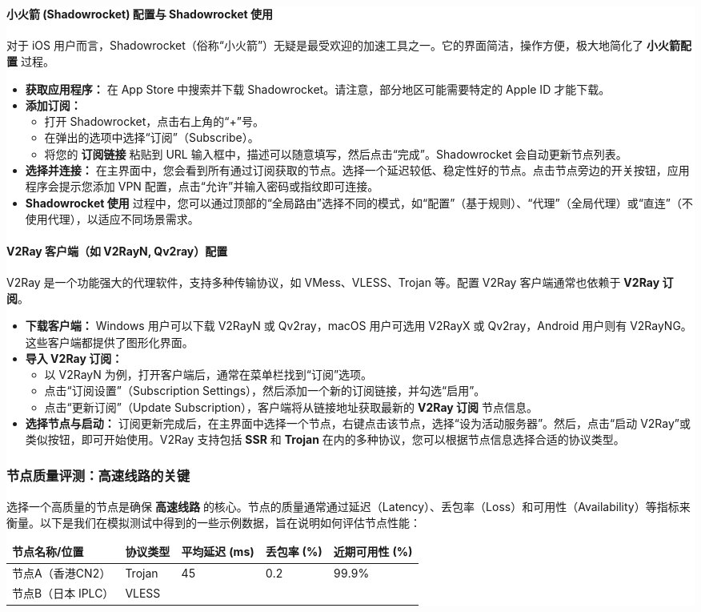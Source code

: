 <h4>小火箭 (Shadowrocket) 配置与 Shadowrocket 使用</h4>
<p>
    对于 iOS 用户而言，Shadowrocket（俗称“小火箭”）无疑是最受欢迎的加速工具之一。它的界面简洁，操作方便，极大地简化了 <strong>小火箭配置</strong> 过程。
</p>
<ul>
    <li><strong>获取应用程序：</strong> 在 App Store 中搜索并下载 Shadowrocket。请注意，部分地区可能需要特定的 Apple ID 才能下载。</li>
    <li><strong>添加订阅：</strong>
        <ul>
            <li>打开 Shadowrocket，点击右上角的“+”号。</li>
            <li>在弹出的选项中选择“订阅”（Subscribe）。</li>
            <li>将您的 <strong>订阅链接</strong> 粘贴到 URL 输入框中，描述可以随意填写，然后点击“完成”。Shadowrocket 会自动更新节点列表。</li>
        </ul>
    </li>
    <li><strong>选择并连接：</strong> 在主界面中，您会看到所有通过订阅获取的节点。选择一个延迟较低、稳定性好的节点。点击节点旁边的开关按钮，应用程序会提示您添加 VPN 配置，点击“允许”并输入密码或指纹即可连接。</li>
    <li><strong>Shadowrocket 使用</strong> 过程中，您可以通过顶部的“全局路由”选择不同的模式，如“配置”（基于规则）、“代理”（全局代理）或“直连”（不使用代理），以适应不同场景需求。</li>
</ul>

<h4>V2Ray 客户端（如 V2RayN, Qv2ray）配置</h4>
<p>
    V2Ray 是一个功能强大的代理软件，支持多种传输协议，如 VMess、VLESS、Trojan 等。配置 V2Ray 客户端通常也依赖于 <strong>V2Ray 订阅</strong>。
</p>
<ul>
    <li><strong>下载客户端：</strong> Windows 用户可以下载 V2RayN 或 Qv2ray，macOS 用户可选用 V2RayX 或 Qv2ray，Android 用户则有 V2RayNG。这些客户端都提供了图形化界面。</li>
    <li><strong>导入 V2Ray 订阅：</strong>
        <ul>
            <li>以 V2RayN 为例，打开客户端后，通常在菜单栏找到“订阅”选项。</li>
            <li>点击“订阅设置”（Subscription Settings），然后添加一个新的订阅链接，并勾选“启用”。</li>
            <li>点击“更新订阅”（Update Subscription），客户端将从链接地址获取最新的 <strong>V2Ray 订阅</strong> 节点信息。</li>
        </ul>
    </li>
    <li><strong>选择节点与启动：</strong> 订阅更新完成后，在主界面中选择一个节点，右键点击该节点，选择“设为活动服务器”。然后，点击“启动 V2Ray”或类似按钮，即可开始使用。V2Ray 支持包括 <strong>SSR</strong> 和 <strong>Trojan</strong> 在内的多种协议，您可以根据节点信息选择合适的协议类型。</li>
</ul>

<h3>节点质量评测：高速线路的关键</h3>

<p>
    选择一个高质量的节点是确保 <strong>高速线路</strong> 的核心。节点的质量通常通过延迟（Latency）、丢包率（Loss）和可用性（Availability）等指标来衡量。以下是我们在模拟测试中得到的一些示例数据，旨在说明如何评估节点性能：
</p>

<table>
    <thead>
        <tr>
            <td><strong>节点名称/位置</strong></td>
            <td><strong>协议类型</strong></td>
            <td><strong>平均延迟 (ms)</strong></td>
            <td><strong>丢包率 (%)</strong></td>
            <td><strong>近期可用性 (%)</strong></td>
        </tr>
    </thead>
    <tbody>
        <tr>
            <td>节点A（香港CN2）</td>
            <td>Trojan</td>
            <td>45</td>
            <td>0.2</td>
            <td>99.9%</td>
        </tr>
        <tr>
            <td>节点B（日本 IPLC）</td>
            <td>VLESS</td>